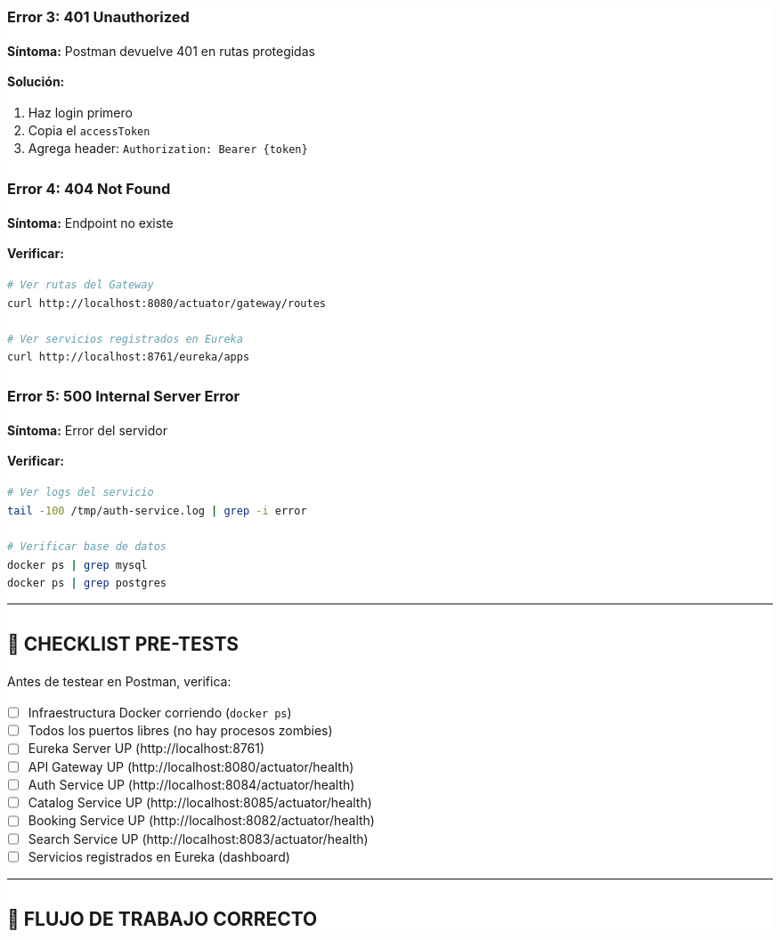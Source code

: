 ### Error 3: 401 Unauthorized

**Síntoma:** Postman devuelve 401 en rutas protegidas

**Solución:**
1. Haz login primero
2. Copia el `accessToken`
3. Agrega header: `Authorization: Bearer {token}`

### Error 4: 404 Not Found

**Síntoma:** Endpoint no existe

**Verificar:**
```bash
# Ver rutas del Gateway
curl http://localhost:8080/actuator/gateway/routes

# Ver servicios registrados en Eureka
curl http://localhost:8761/eureka/apps
```

### Error 5: 500 Internal Server Error

**Síntoma:** Error del servidor

**Verificar:**
```bash
# Ver logs del servicio
tail -100 /tmp/auth-service.log | grep -i error

# Verificar base de datos
docker ps | grep mysql
docker ps | grep postgres
```

---

## 📝 CHECKLIST PRE-TESTS

Antes de testear en Postman, verifica:

- [ ] Infraestructura Docker corriendo (`docker ps`)
- [ ] Todos los puertos libres (no hay procesos zombies)
- [ ] Eureka Server UP (http://localhost:8761)
- [ ] API Gateway UP (http://localhost:8080/actuator/health)
- [ ] Auth Service UP (http://localhost:8084/actuator/health)
- [ ] Catalog Service UP (http://localhost:8085/actuator/health)
- [ ] Booking Service UP (http://localhost:8082/actuator/health)
- [ ] Search Service UP (http://localhost:8083/actuator/health)
- [ ] Servicios registrados en Eureka (dashboard)

---

## 🎯 FLUJO DE TRABAJO CORRECTO
